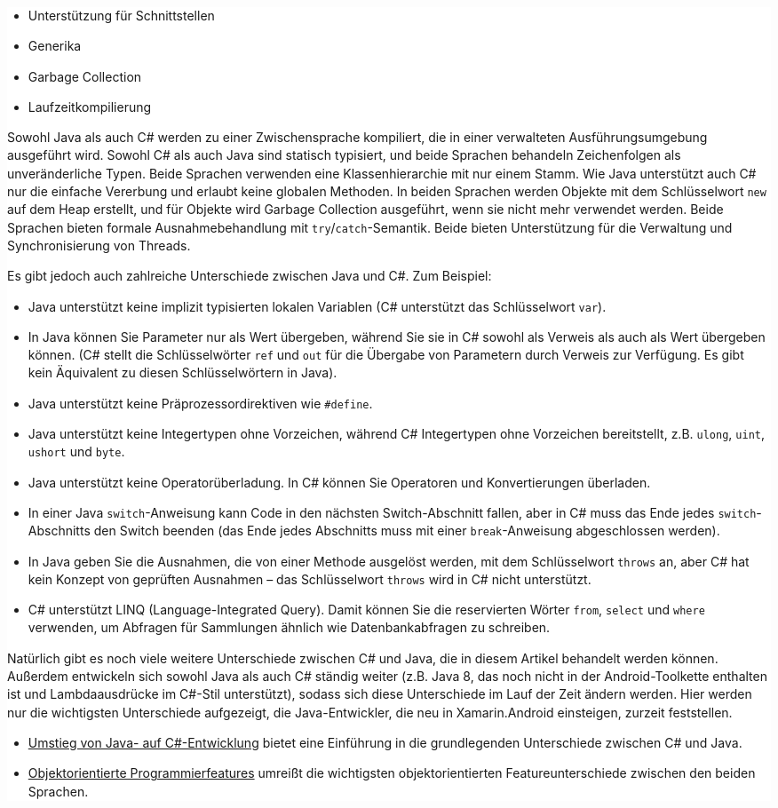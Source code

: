 -   Unterstützung für Schnittstellen

-   Generika

-   Garbage Collection

-   Laufzeitkompilierung

Sowohl Java als auch C# werden zu einer Zwischensprache kompiliert, die in einer verwalteten Ausführungsumgebung ausgeführt wird. Sowohl C# als auch Java sind statisch typisiert, und beide Sprachen behandeln Zeichenfolgen als unveränderliche Typen.
Beide Sprachen verwenden eine Klassenhierarchie mit nur einem Stamm. Wie Java unterstützt auch C# nur die einfache Vererbung und erlaubt keine globalen Methoden.
In beiden Sprachen werden Objekte mit dem Schlüsselwort `new` auf dem Heap erstellt, und für Objekte wird Garbage Collection ausgeführt, wenn sie nicht mehr verwendet werden. Beide Sprachen bieten formale Ausnahmebehandlung mit `try`/`catch`-Semantik. Beide bieten Unterstützung für die Verwaltung und Synchronisierung von Threads.

Es gibt jedoch auch zahlreiche Unterschiede zwischen Java und C#. Zum Beispiel:

-   Java unterstützt keine implizit typisierten lokalen Variablen (C# unterstützt das Schlüsselwort `var`).

-   In Java können Sie Parameter nur als Wert übergeben, während Sie sie in C# sowohl als Verweis als auch als Wert übergeben können. (C# stellt die Schlüsselwörter `ref` und `out` für die Übergabe von Parametern durch Verweis zur Verfügung. Es gibt kein Äquivalent zu diesen Schlüsselwörtern in Java).

-   Java unterstützt keine Präprozessordirektiven wie `#define`.

-   Java unterstützt keine Integertypen ohne Vorzeichen, während C# Integertypen ohne Vorzeichen bereitstellt, z.B. `ulong`, `uint`, `ushort` und `byte`.

-   Java unterstützt keine Operatorüberladung. In C# können Sie Operatoren und Konvertierungen überladen.

-   In einer Java `switch`-Anweisung kann Code in den nächsten Switch-Abschnitt fallen, aber in C# muss das Ende jedes `switch`-Abschnitts den Switch beenden (das Ende jedes Abschnitts muss mit einer `break`-Anweisung abgeschlossen werden).

-   In Java geben Sie die Ausnahmen, die von einer Methode ausgelöst werden, mit dem Schlüsselwort `throws` an, aber C# hat kein Konzept von geprüften Ausnahmen &ndash; das Schlüsselwort `throws` wird in C# nicht unterstützt.

-   C# unterstützt LINQ (Language-Integrated Query). Damit können Sie die reservierten Wörter `from`, `select` und `where` verwenden, um Abfragen für Sammlungen ähnlich wie Datenbankabfragen zu schreiben.


Natürlich gibt es noch viele weitere Unterschiede zwischen C# und Java, die in diesem Artikel behandelt werden können. Außerdem entwickeln sich sowohl Java als auch C# ständig weiter (z.B. Java 8, das noch nicht in der Android-Toolkette enthalten ist und Lambdaausdrücke im C#-Stil unterstützt), sodass sich diese Unterschiede im Lauf der Zeit ändern werden. Hier werden nur die wichtigsten Unterschiede aufgezeigt, die Java-Entwickler, die neu in Xamarin.Android einsteigen, zurzeit feststellen.

-   [Umstieg von Java- auf C#-Entwicklung](#fundamentals) bietet eine Einführung in die grundlegenden Unterschiede zwischen C# und Java.

-   [Objektorientierte Programmierfeatures](#oopfeatures) umreißt die wichtigsten objektorientierten Featureunterschiede zwischen den beiden Sprachen.
